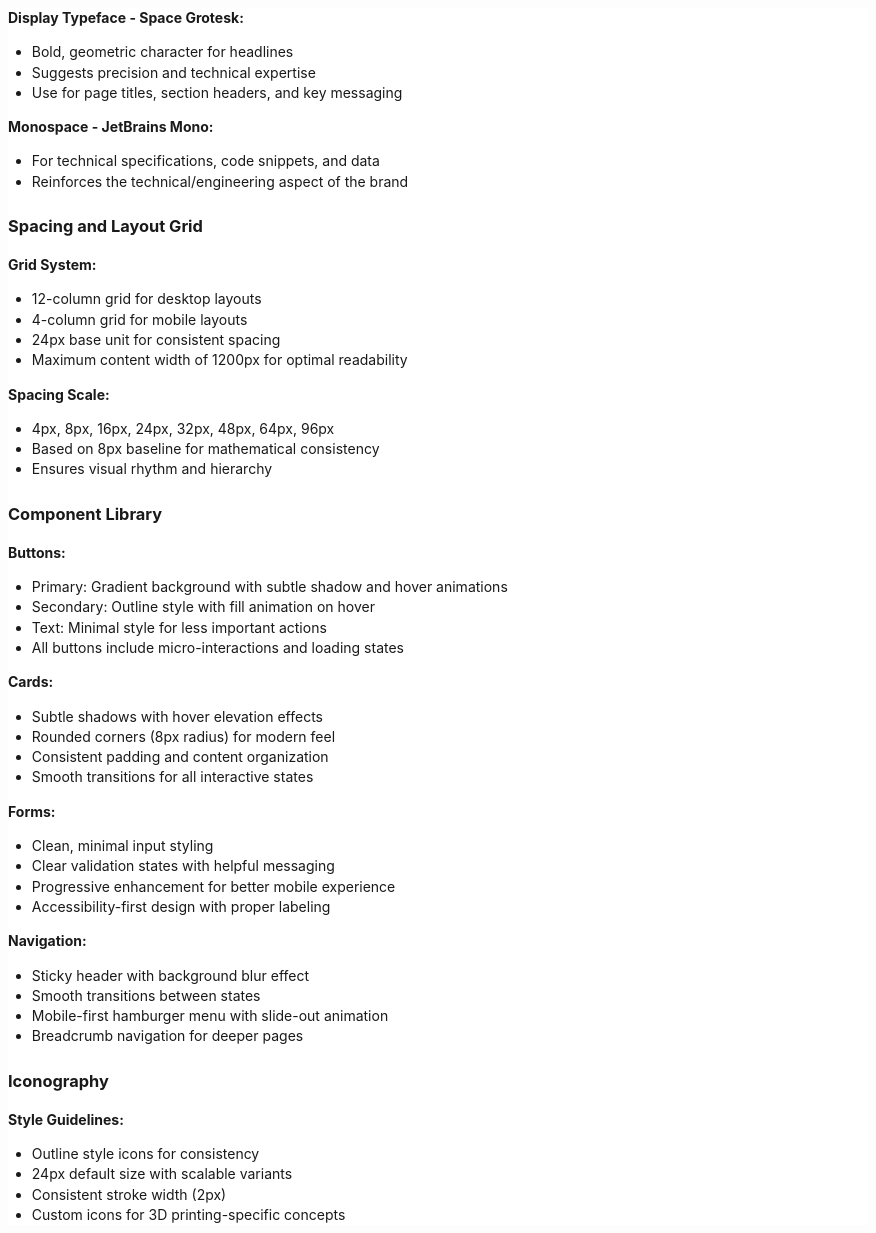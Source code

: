 **Display Typeface - Space Grotesk:**
- Bold, geometric character for headlines
- Suggests precision and technical expertise
- Use for page titles, section headers, and key messaging

**Monospace - JetBrains Mono:**
- For technical specifications, code snippets, and data
- Reinforces the technical/engineering aspect of the brand

### Spacing and Layout Grid

**Grid System:**
- 12-column grid for desktop layouts
- 4-column grid for mobile layouts
- 24px base unit for consistent spacing
- Maximum content width of 1200px for optimal readability

**Spacing Scale:**
- 4px, 8px, 16px, 24px, 32px, 48px, 64px, 96px
- Based on 8px baseline for mathematical consistency
- Ensures visual rhythm and hierarchy

### Component Library

**Buttons:**
- Primary: Gradient background with subtle shadow and hover animations
- Secondary: Outline style with fill animation on hover
- Text: Minimal style for less important actions
- All buttons include micro-interactions and loading states

**Cards:**
- Subtle shadows with hover elevation effects
- Rounded corners (8px radius) for modern feel
- Consistent padding and content organization
- Smooth transitions for all interactive states

**Forms:**
- Clean, minimal input styling
- Clear validation states with helpful messaging
- Progressive enhancement for better mobile experience
- Accessibility-first design with proper labeling

**Navigation:**
- Sticky header with background blur effect
- Smooth transitions between states
- Mobile-first hamburger menu with slide-out animation
- Breadcrumb navigation for deeper pages

### Iconography

**Style Guidelines:**
- Outline style icons for consistency
- 24px default size with scalable variants
- Consistent stroke width (2px)
- Custom icons for 3D printing-specific concepts

